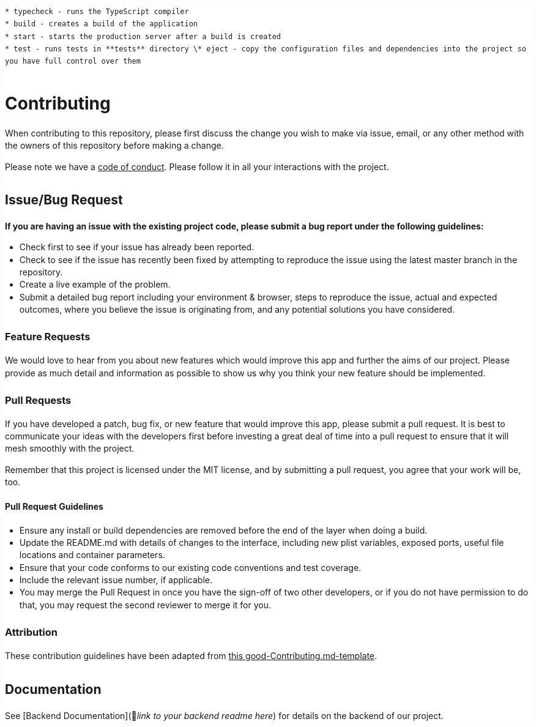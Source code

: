     * typecheck - runs the TypeScript compiler
    * build - creates a build of the application
    * start - starts the production server after a build is created
    * test - runs tests in **tests** directory \* eject - copy the configuration files and dependencies into the project so you have full control over them

# Contributing

When contributing to this repository, please first discuss the change you wish to make via issue, email, or any other method with the owners of this repository before making a change.

Please note we have a [code of conduct](./CODE_OF_CONDUCT.md). Please follow it in all your interactions with the project.

## Issue/Bug Request
   
 **If you are having an issue with the existing project code, please submit a bug report under the following guidelines:**
 - Check first to see if your issue has already been reported.
 - Check to see if the issue has recently been fixed by attempting to reproduce the issue using the latest master branch in the repository.
 - Create a live example of the problem.
 - Submit a detailed bug report including your environment & browser, steps to reproduce the issue, actual and expected outcomes,  where you believe the issue is originating from, and any potential solutions you have considered.

### Feature Requests

We would love to hear from you about new features which would improve this app and further the aims of our project. Please provide as much detail and information as possible to show us why you think your new feature should be implemented.

### Pull Requests

If you have developed a patch, bug fix, or new feature that would improve this app, please submit a pull request. It is best to communicate your ideas with the developers first before investing a great deal of time into a pull request to ensure that it will mesh smoothly with the project.

Remember that this project is licensed under the MIT license, and by submitting a pull request, you agree that your work will be, too.

#### Pull Request Guidelines

- Ensure any install or build dependencies are removed before the end of the layer when doing a build.
- Update the README.md with details of changes to the interface, including new plist variables, exposed ports, useful file locations and container parameters.
- Ensure that your code conforms to our existing code conventions and test coverage.
- Include the relevant issue number, if applicable.
- You may merge the Pull Request in once you have the sign-off of two other developers, or if you do not have permission to do that, you may request the second reviewer to merge it for you.

### Attribution

These contribution guidelines have been adapted from [this good-Contributing.md-template](https://gist.github.com/PurpleBooth/b24679402957c63ec426).

## Documentation

See [Backend Documentation](🚫_link to your backend readme here_) for details on the backend of our project.
